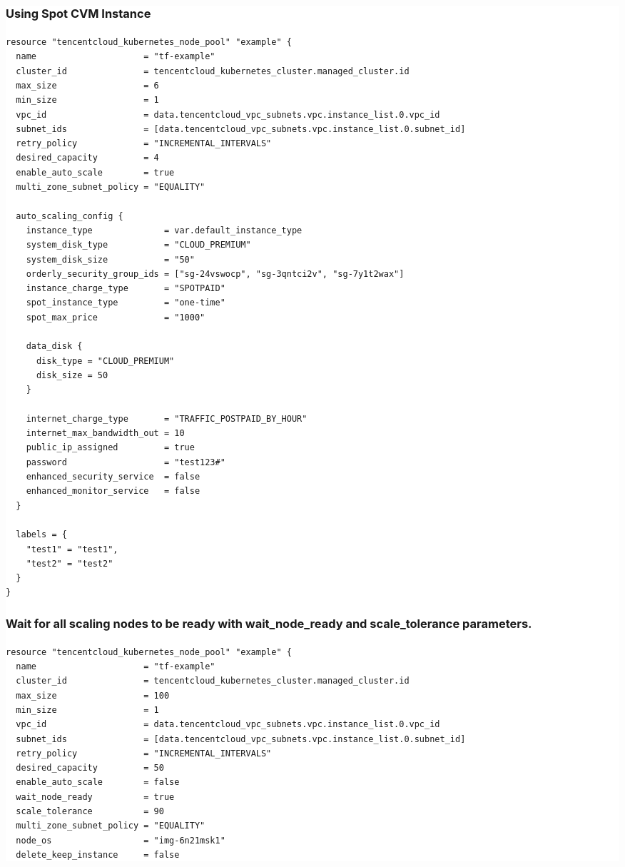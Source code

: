 ### Using Spot CVM Instance

```hcl
resource "tencentcloud_kubernetes_node_pool" "example" {
  name                     = "tf-example"
  cluster_id               = tencentcloud_kubernetes_cluster.managed_cluster.id
  max_size                 = 6
  min_size                 = 1
  vpc_id                   = data.tencentcloud_vpc_subnets.vpc.instance_list.0.vpc_id
  subnet_ids               = [data.tencentcloud_vpc_subnets.vpc.instance_list.0.subnet_id]
  retry_policy             = "INCREMENTAL_INTERVALS"
  desired_capacity         = 4
  enable_auto_scale        = true
  multi_zone_subnet_policy = "EQUALITY"

  auto_scaling_config {
    instance_type              = var.default_instance_type
    system_disk_type           = "CLOUD_PREMIUM"
    system_disk_size           = "50"
    orderly_security_group_ids = ["sg-24vswocp", "sg-3qntci2v", "sg-7y1t2wax"]
    instance_charge_type       = "SPOTPAID"
    spot_instance_type         = "one-time"
    spot_max_price             = "1000"

    data_disk {
      disk_type = "CLOUD_PREMIUM"
      disk_size = 50
    }

    internet_charge_type       = "TRAFFIC_POSTPAID_BY_HOUR"
    internet_max_bandwidth_out = 10
    public_ip_assigned         = true
    password                   = "test123#"
    enhanced_security_service  = false
    enhanced_monitor_service   = false
  }

  labels = {
    "test1" = "test1",
    "test2" = "test2"
  }
}
```

### Wait for all scaling nodes to be ready with wait_node_ready and scale_tolerance parameters.

```hcl
resource "tencentcloud_kubernetes_node_pool" "example" {
  name                     = "tf-example"
  cluster_id               = tencentcloud_kubernetes_cluster.managed_cluster.id
  max_size                 = 100
  min_size                 = 1
  vpc_id                   = data.tencentcloud_vpc_subnets.vpc.instance_list.0.vpc_id
  subnet_ids               = [data.tencentcloud_vpc_subnets.vpc.instance_list.0.subnet_id]
  retry_policy             = "INCREMENTAL_INTERVALS"
  desired_capacity         = 50
  enable_auto_scale        = false
  wait_node_ready          = true
  scale_tolerance          = 90
  multi_zone_subnet_policy = "EQUALITY"
  node_os                  = "img-6n21msk1"
  delete_keep_instance     = false

```